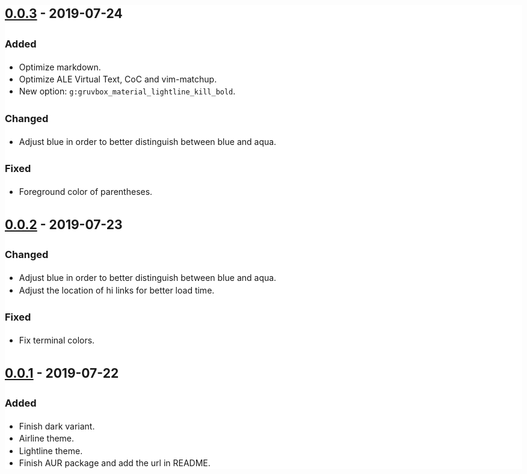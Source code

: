 ## [0.0.3] - 2019-07-24

### Added

-   Optimize markdown.
-   Optimize ALE Virtual Text, CoC and vim-matchup.
-   New option: `g:gruvbox_material_lightline_kill_bold`.

### Changed

-   Adjust blue in order to better distinguish between blue and aqua.

### Fixed

-   Foreground color of parentheses.

## [0.0.2] - 2019-07-23

### Changed

-   Adjust blue in order to better distinguish between blue and aqua.
-   Adjust the location of hi links for better load time.

### Fixed

-   Fix terminal colors.

## [0.0.1] - 2019-07-22

### Added

-   Finish dark variant.
-   Airline theme.
-   Lightline theme.
-   Finish AUR package and add the url in README.

[unreleased]: https://github.com/sainnhe/gruvbox-material/compare/v1.2.1...HEAD
[1.2.1]: https://github.com/sainnhe/gruvbox-material/compare/v1.2.0...v1.2.1
[1.2.0]: https://github.com/sainnhe/gruvbox-material/compare/v1.1.3...v1.2.0
[1.1.3]: https://github.com/sainnhe/gruvbox-material/compare/v1.1.2...v1.1.3
[1.1.2]: https://github.com/sainnhe/gruvbox-material/compare/v1.1.1...v1.1.2
[1.1.1]: https://github.com/sainnhe/gruvbox-material/compare/v1.1.0...v1.1.1
[1.1.0]: https://github.com/sainnhe/gruvbox-material/compare/v1.0.1...v1.1.0
[1.0.1]: https://github.com/sainnhe/gruvbox-material/compare/v1.0.0...v1.0.1
[1.0.0]: https://github.com/sainnhe/gruvbox-material/compare/v0.3.4...v1.0.0
[0.3.4]: https://github.com/sainnhe/gruvbox-material/compare/v0.3.3...v0.3.4
[0.3.3]: https://github.com/sainnhe/gruvbox-material/compare/v0.3.2...v0.3.3
[0.3.2]: https://github.com/sainnhe/gruvbox-material/compare/v0.3.1...v0.3.2
[0.3.1]: https://github.com/sainnhe/gruvbox-material/compare/v0.3.0...v0.3.1
[0.3.0]: https://github.com/sainnhe/gruvbox-material/compare/v0.2.0...v0.3.0
[0.2.0]: https://github.com/sainnhe/gruvbox-material/compare/v0.1.4...v0.2.0
[0.1.4]: https://github.com/sainnhe/gruvbox-material/compare/v0.1.3...v0.1.4
[0.1.3]: https://github.com/sainnhe/gruvbox-material/compare/v0.1.2...v0.1.3
[0.1.2]: https://github.com/sainnhe/gruvbox-material/compare/v0.1.1...v0.1.2
[0.1.1]: https://github.com/sainnhe/gruvbox-material/compare/v0.1.0...v0.1.1
[0.1.0]: https://github.com/sainnhe/gruvbox-material/compare/v0.0.3...v0.1.0
[0.0.3]: https://github.com/sainnhe/gruvbox-material/compare/v0.0.2...v0.0.3
[0.0.2]: https://github.com/sainnhe/gruvbox-material/compare/v0.0.1...v0.0.2
[0.0.1]: https://github.com/sainnhe/gruvbox-material/releases/tag/v0.0.1
